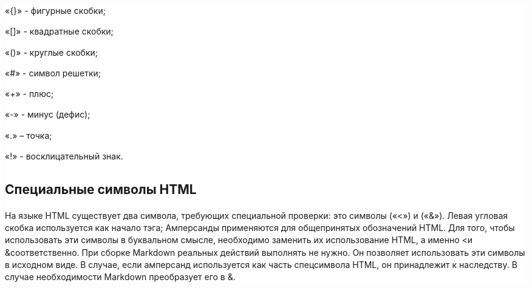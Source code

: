 «{}» - фигурные скобки;

«[]» - квадратные скобки;

«()» - круглые скобки;

«#» - символ решетки;

«+» - плюс;

«-» - минус (дефис);

«.» – точка;

«!» - восклицательный знак.

## Специальные символы HTML
На языке HTML существует два символа, требующих специальной проверки: это символы («<») и («&»). Левая угловая скобка используется как начало тэга; Амперсанды применяются для общепринятых обозначений HTML. Для того, чтобы использовать эти символы в буквальном смысле, необходимо заменить их использование HTML, а именно &lt;и &amp;соответственно. При сборке Markdown реальных действий выполнять не нужно. Он позволяет использовать эти символы в исходном виде. В случае, если амперсанд используется как часть спецсимвола HTML, он принадлежит к наследству. В случае необходимости Markdown преобразует его в &amp;.